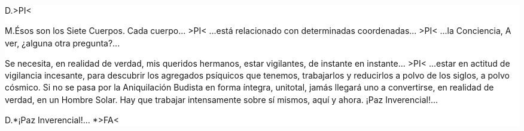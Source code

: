 D.\>PI<

M.Ésos son los Siete Cuerpos. Cada cuerpo... \>PI< ...está relacionado con determinadas coordenadas... \>PI< ...la Conciencia, A ver, ¿alguna otra pregunta?...

Se necesita, en realidad de verdad, mis queridos hermanos, estar vigilantes, de instante en instante... \>PI< ...estar en actitud de vigilancia incesante, para descubrir los agregados psíquicos que tenemos, trabajarlos y reducirlos a polvo de los siglos, a polvo cósmico. Si no se pasa por la Aniquilación Budista en forma íntegra, unitotal, jamás llegará uno a convertirse, en realidad de verdad, en un Hombre Solar. Hay que trabajar intensamente sobre sí mismos, aquí y ahora. ¡Paz Inverencial!...

D.*¡Paz Inverencial!... *\>FA<

